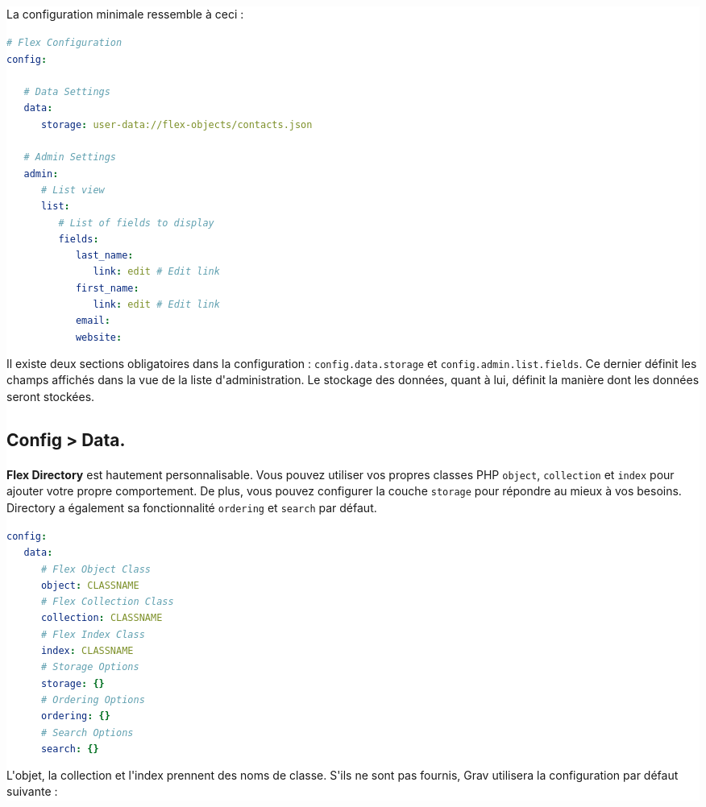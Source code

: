 La configuration minimale ressemble à ceci :

```yaml
# Flex Configuration
config:

   # Data Settings
   data:
      storage: user-data://flex-objects/contacts.json

   # Admin Settings
   admin:
      # List view
      list:
         # List of fields to display
         fields:
            last_name:
               link: edit # Edit link
            first_name:
               link: edit # Edit link
            email:
            website:
```
  
Il existe deux sections obligatoires dans la configuration : `config.data.storage` et `config.admin.list.fields`. Ce dernier définit les champs affichés dans la vue de la liste d'administration. Le stockage des données, quant à lui, définit la manière dont les données seront stockées.

<h2 id="Config > Data">Config > Data.
<a href="#Config > Data" class="toc-anchor after"></a></h2>

**Flex Directory** est hautement personnalisable. Vous pouvez utiliser vos propres classes PHP `object`, `collection` et `index` pour ajouter votre propre comportement. De plus, vous pouvez configurer la couche `storage` pour répondre au mieux à vos besoins. Directory a également sa fonctionnalité `ordering` et `search` par défaut.

```yaml
config:
   data:
      # Flex Object Class
      object: CLASSNAME
      # Flex Collection Class
      collection: CLASSNAME
      # Flex Index Class
      index: CLASSNAME
      # Storage Options
      storage: {}
      # Ordering Options
      ordering: {}
      # Search Options
      search: {}
```

L'objet, la collection et l'index prennent des noms de classe. S'ils ne sont pas fournis, Grav utilisera la configuration par défaut suivante :
